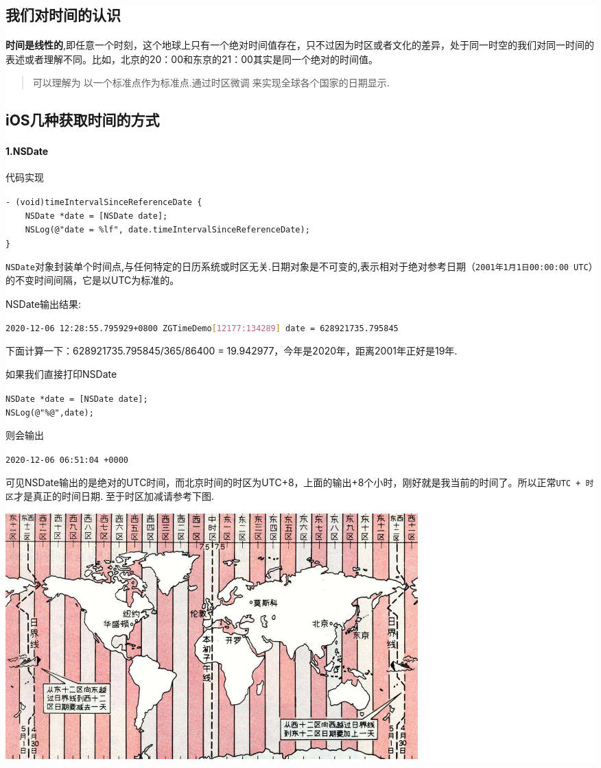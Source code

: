 ## 我们对时间的认识

**时间是线性的**,即任意一个时刻，这个地球上只有一个绝对时间值存在，只不过因为时区或者文化的差异，处于同一时空的我们对同一时间的表述或者理解不同。比如，北京的20：00和东京的21：00其实是同一个绝对的时间值。 

> 可以理解为 以一个标准点作为标准点.通过时区微调 来实现全球各个国家的日期显示.

## iOS几种获取时间的方式

#### 1.NSDate   

代码实现

``` objc
- (void)timeIntervalSinceReferenceDate {
    NSDate *date = [NSDate date];
    NSLog(@"date = %lf", date.timeIntervalSinceReferenceDate);
}

```

`NSDate`对象封装单个时间点,与任何特定的日历系统或时区无关.日期对象是不可变的,表示相对于绝对参考日期（`2001年1月1日00:00:00 UTC`）的不变时间间隔，它是以UTC为标准的。

NSDate输出结果:  

``` sh
2020-12-06 12:28:55.795929+0800 ZGTimeDemo[12177:134289] date = 628921735.795845
```

下面计算一下：628921735.795845/365/86400 = 19.942977，今年是2020年，距离2001年正好是19年.

如果我们直接打印NSDate

``` objc
NSDate *date = [NSDate date];
NSLog(@"%@",date);
```

则会输出

``` sh
2020-12-06 06:51:04 +0000
```

可见NSDate输出的是绝对的UTC时间，而北京时间的时区为UTC+8，上面的输出+8个小时，刚好就是我当前的时间了。所以正常`UTC + 时区`才是真正的时间日期. 至于时区加减请参考下图. 

![](/assets/images/20201206iOSsynchronousTimeWithServer/iOSsynchronousTimeWithServerZone.png)
